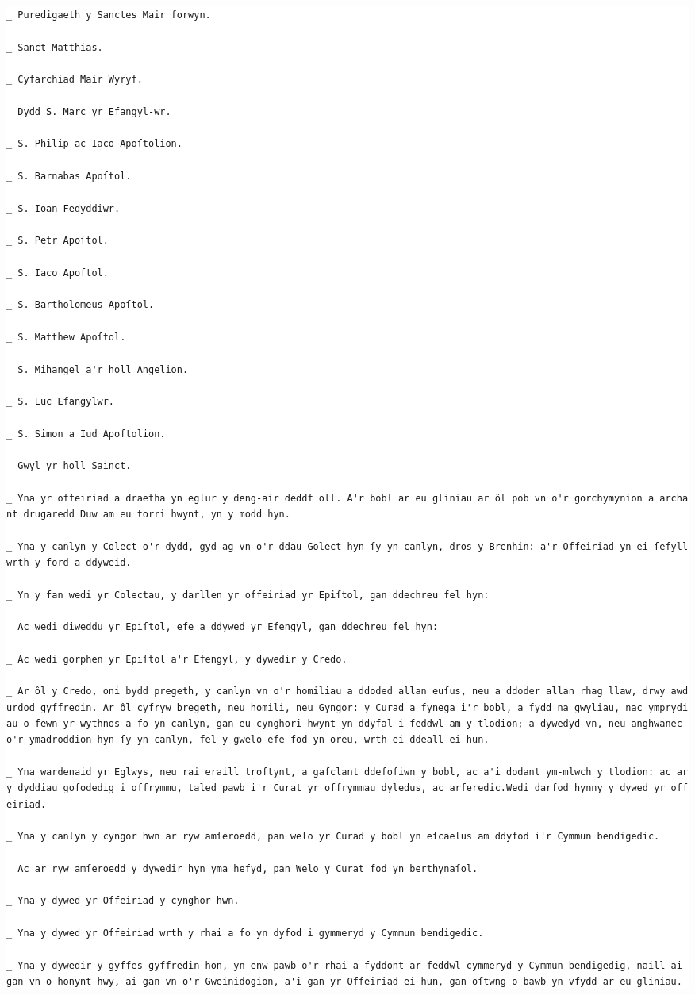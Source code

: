     _ Puredigaeth y Sanctes Mair forwyn.

    _ Sanct Matthias.

    _ Cyfarchiad Mair Wyryf.

    _ Dydd S. Marc yr Efangyl-wr.

    _ S. Philip ac Iaco Apoſtolion.

    _ S. Barnabas Apoſtol.

    _ S. Ioan Fedyddiwr.

    _ S. Petr Apoſtol.

    _ S. Iaco Apoſtol.

    _ S. Bartholomeus Apoſtol.

    _ S. Matthew Apoſtol.

    _ S. Mihangel a'r holl Angelion.

    _ S. Luc Efangylwr.

    _ S. Simon a Iud Apoſtolion.

    _ Gwyl yr holl Sainct.

    _ Yna yr offeiriad a draetha yn eglur y deng-air deddf oll. A'r bobl ar eu gliniau ar ôl pob vn o'r gorchymynion a archant drugaredd Duw am eu torri hwynt, yn y modd hyn.

    _ Yna y canlyn y Colect o'r dydd, gyd ag vn o'r ddau Golect hyn ſy yn canlyn, dros y Brenhin: a'r Offeiriad yn ei ſefyll wrth y ford a ddyweid. 

    _ Yn y fan wedi yr Colectau, y darllen yr offeiriad yr Epiſtol, gan ddechreu fel hyn:

    _ Ac wedi diweddu yr Epiſtol, efe a ddywed yr Efengyl, gan ddechreu fel hyn:

    _ Ac wedi gorphen yr Epiſtol a'r Efengyl, y dywedir y Credo.

    _ Ar ôl y Credo, oni bydd pregeth, y canlyn vn o'r homiliau a ddoded allan euſus, neu a ddoder allan rhag llaw, drwy awdurdod gyffredin. Ar ôl cyfryw bregeth, neu homili, neu Gyngor: y Curad a fynega i'r bobl, a fydd na gwyliau, nac ymprydiau o fewn yr wythnos a fo yn canlyn, gan eu cynghori hwynt yn ddyfal i feddwl am y tlodion; a dywedyd vn, neu anghwanec o'r ymadroddion hyn ſy yn canlyn, fel y gwelo efe fod yn oreu, wrth ei ddeall ei hun.

    _ Yna wardenaid yr Eglwys, neu rai eraill troſtynt, a gaſclant ddefoſiwn y bobl, ac a'i dodant ym-mlwch y tlodion: ac ar y dyddiau goſodedig i offrymmu, taled pawb i'r Curat yr offrymmau dyledus, ac arferedic.Wedi darfod hynny y dywed yr offeiriad.

    _ Yna y canlyn y cyngor hwn ar ryw amſeroedd, pan welo yr Curad y bobl yn eſcaelus am ddyfod i'r Cymmun bendigedic.

    _ Ac ar ryw amſeroedd y dywedir hyn yma hefyd, pan Welo y Curat fod yn berthynaſol.

    _ Yna y dywed yr Offeiriad y cynghor hwn.

    _ Yna y dywed yr Offeiriad wrth y rhai a fo yn dyfod i gymmeryd y Cymmun bendigedic.

    _ Yna y dywedir y gyffes gyffredin hon, yn enw pawb o'r rhai a fyddont ar feddwl cymmeryd y Cymmun bendigedig, naill ai gan vn o honynt hwy, ai gan vn o'r Gweinidogion, a'i gan yr Offeiriad ei hun, gan oſtwng o bawb yn vfydd ar eu gliniau.
